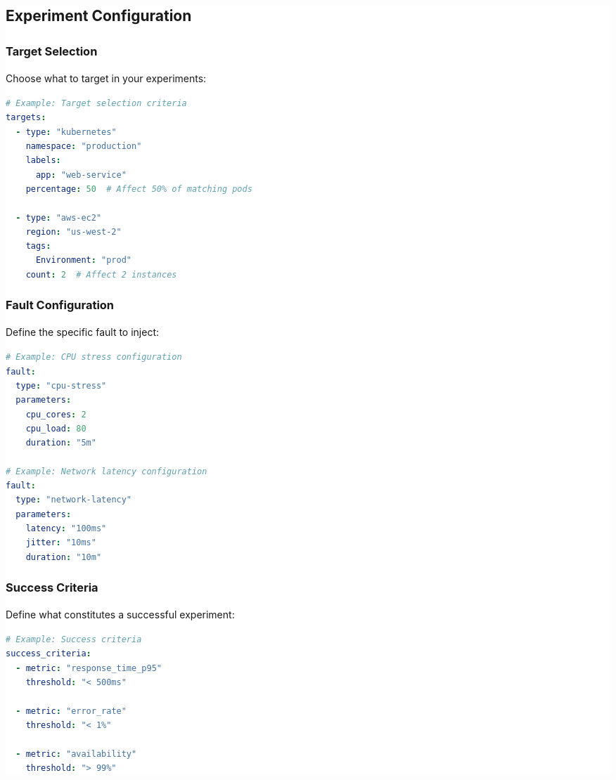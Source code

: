 ## Experiment Configuration

### Target Selection
Choose what to target in your experiments:

```yaml
# Example: Target selection criteria
targets:
  - type: "kubernetes"
    namespace: "production"
    labels:
      app: "web-service"
    percentage: 50  # Affect 50% of matching pods
  
  - type: "aws-ec2"
    region: "us-west-2"
    tags:
      Environment: "prod"
    count: 2  # Affect 2 instances
```

### Fault Configuration
Define the specific fault to inject:

```yaml
# Example: CPU stress configuration
fault:
  type: "cpu-stress"
  parameters:
    cpu_cores: 2
    cpu_load: 80
    duration: "5m"
  
# Example: Network latency configuration
fault:
  type: "network-latency"
  parameters:
    latency: "100ms"
    jitter: "10ms"
    duration: "10m"
```

### Success Criteria
Define what constitutes a successful experiment:

```yaml
# Example: Success criteria
success_criteria:
  - metric: "response_time_p95"
    threshold: "< 500ms"
    
  - metric: "error_rate"
    threshold: "< 1%"
    
  - metric: "availability"
    threshold: "> 99%"
```
